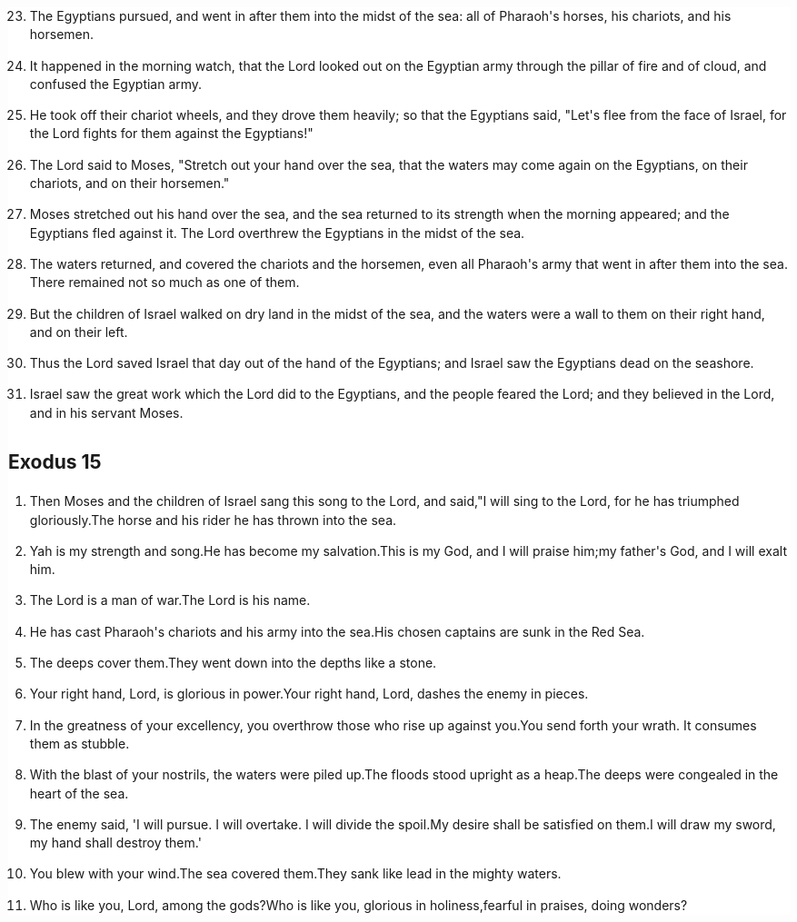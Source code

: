 23. The Egyptians pursued, and went in after them into the midst of the sea: all of Pharaoh's horses, his chariots, and his horsemen.

24. It happened in the morning watch, that the Lord looked out on the Egyptian army through the pillar of fire and of cloud, and confused the Egyptian army.

25. He took off their chariot wheels, and they drove them heavily; so that the Egyptians said, "Let's flee from the face of Israel, for the Lord fights for them against the Egyptians!"

26. The Lord said to Moses, "Stretch out your hand over the sea, that the waters may come again on the Egyptians, on their chariots, and on their horsemen."

27. Moses stretched out his hand over the sea, and the sea returned to its strength when the morning appeared; and the Egyptians fled against it. The Lord overthrew the Egyptians in the midst of the sea.

28. The waters returned, and covered the chariots and the horsemen, even all Pharaoh's army that went in after them into the sea. There remained not so much as one of them.

29. But the children of Israel walked on dry land in the midst of the sea, and the waters were a wall to them on their right hand, and on their left.

30. Thus the Lord saved Israel that day out of the hand of the Egyptians; and Israel saw the Egyptians dead on the seashore.

31. Israel saw the great work which the Lord did to the Egyptians, and the people feared the Lord; and they believed in the Lord, and in his servant Moses.

## Exodus 15

1. Then Moses and the children of Israel sang this song to the Lord, and said,"I will sing to the Lord, for he has triumphed gloriously.The horse and his rider he has thrown into the sea.

2. Yah is my strength and song.He has become my salvation.This is my God, and I will praise him;my father's God, and I will exalt him.

3. The Lord is a man of war.The Lord is his name.

4. He has cast Pharaoh's chariots and his army into the sea.His chosen captains are sunk in the Red Sea.

5. The deeps cover them.They went down into the depths like a stone.

6. Your right hand, Lord, is glorious in power.Your right hand, Lord, dashes the enemy in pieces.

7. In the greatness of your excellency, you overthrow those who rise up against you.You send forth your wrath. It consumes them as stubble.

8. With the blast of your nostrils, the waters were piled up.The floods stood upright as a heap.The deeps were congealed in the heart of the sea.

9. The enemy said, 'I will pursue. I will overtake. I will divide the spoil.My desire shall be satisfied on them.I will draw my sword, my hand shall destroy them.'

10. You blew with your wind.The sea covered them.They sank like lead in the mighty waters.

11. Who is like you, Lord, among the gods?Who is like you, glorious in holiness,fearful in praises, doing wonders?
